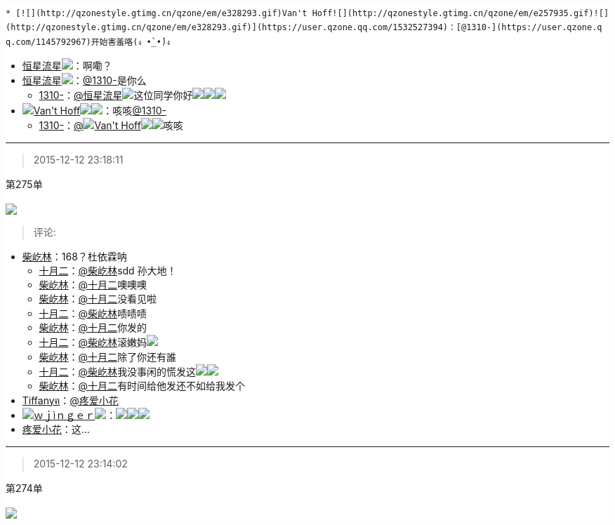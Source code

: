 	* [![](http://qzonestyle.gtimg.cn/qzone/em/e328293.gif)Van't Hoff![](http://qzonestyle.gtimg.cn/qzone/em/e257935.gif)![](http://qzonestyle.gtimg.cn/qzone/em/e328293.gif)](https://user.qzone.qq.com/1532527394)：[@1310-](https://user.qzone.qq.com/1145792967)开始害羞咯(ง •̀_•́)ง
*  [恒星流星![](http://qzonestyle.gtimg.cn/qzone/em/e327776.gif)](https://user.qzone.qq.com/282122389)：啊嘞？
*  [恒星流星![](http://qzonestyle.gtimg.cn/qzone/em/e327776.gif)](https://user.qzone.qq.com/282122389)：[@1310-](https://user.qzone.qq.com/1145792967)是你么
	* [1310-](https://user.qzone.qq.com/1145792967)：[@恒星流星![](http://qzonestyle.gtimg.cn/qzone/em/e327776.gif)](https://user.qzone.qq.com/282122389)这位同学你好![](http://qzonestyle.gtimg.cn/qzone/em/e400873.gif)![](http://qzonestyle.gtimg.cn/qzone/em/e400873.gif)![](http://qzonestyle.gtimg.cn/qzone/em/e400873.gif)
*  [![](http://qzonestyle.gtimg.cn/qzone/em/e328293.gif)Van't Hoff![](http://qzonestyle.gtimg.cn/qzone/em/e257935.gif)![](http://qzonestyle.gtimg.cn/qzone/em/e328293.gif)](https://user.qzone.qq.com/1532527394)：咳咳[@1310-](https://user.qzone.qq.com/1145792967)
	* [1310-](https://user.qzone.qq.com/1145792967)：[@![](http://qzonestyle.gtimg.cn/qzone/em/e328293.gif)Van't Hoff![](http://qzonestyle.gtimg.cn/qzone/em/e257935.gif)![](http://qzonestyle.gtimg.cn/qzone/em/e328293.gif)](https://user.qzone.qq.com/1532527394)咳咳

---
> 2015-12-12 23:18:11

第275单
<div style="width: 800px;" >
<img src="images/144b2102-3501-2d6f-18d1-df2b118e6a63" width="200px" align="center" />
</div>


> 评论:

*  [柴屹林](https://user.qzone.qq.com/2900268345)：168？杜依霖呐
	* [十月二](https://user.qzone.qq.com/810143671)：[@柴屹林](https://user.qzone.qq.com/2900268345)sdd 孙大地！
	* [柴屹林](https://user.qzone.qq.com/2900268345)：[@十月二](https://user.qzone.qq.com/810143671)噢噢噢
	* [柴屹林](https://user.qzone.qq.com/2900268345)：[@十月二](https://user.qzone.qq.com/810143671)没看见啦
	* [十月二](https://user.qzone.qq.com/810143671)：[@柴屹林](https://user.qzone.qq.com/2900268345)啧啧啧
	* [柴屹林](https://user.qzone.qq.com/2900268345)：[@十月二](https://user.qzone.qq.com/810143671)你发的
	* [十月二](https://user.qzone.qq.com/810143671)：[@柴屹林](https://user.qzone.qq.com/2900268345)滚嫩妈![](http://qzonestyle.gtimg.cn/qzone/em/e100.gif)
	* [柴屹林](https://user.qzone.qq.com/2900268345)：[@十月二](https://user.qzone.qq.com/810143671)除了你还有誰
	* [十月二](https://user.qzone.qq.com/810143671)：[@柴屹林](https://user.qzone.qq.com/2900268345)我没事闲的慌发这![](http://qzonestyle.gtimg.cn/qzone/em/e119.gif)![](http://qzonestyle.gtimg.cn/qzone/em/e119.gif)
	* [柴屹林](https://user.qzone.qq.com/2900268345)：[@十月二](https://user.qzone.qq.com/810143671)有时间给他发还不如给我发个
*  [Tiffanyฅ](https://user.qzone.qq.com/439764587)：[@疼爱小花](https://user.qzone.qq.com/1392490813)
*  [![](http://qzonestyle.gtimg.cn/qzone/em/e327811.gif)ｗｊìｎｇｅｒ![](http://qzonestyle.gtimg.cn/qzone/em/e327809.gif)](https://user.qzone.qq.com/2353030990)：![](http://qzonestyle.gtimg.cn/qzone/em/e142.gif)![](http://qzonestyle.gtimg.cn/qzone/em/e142.gif)![](http://qzonestyle.gtimg.cn/qzone/em/e142.gif)
*  [疼爱小花](https://user.qzone.qq.com/1392490813)：这...

---
> 2015-12-12 23:14:02

第274单
<div style="width: 800px;" >
<img src="images/88e7698b-e130-1410-22d7-ae038e1a67f3" width="200px" align="center" />
</div>
